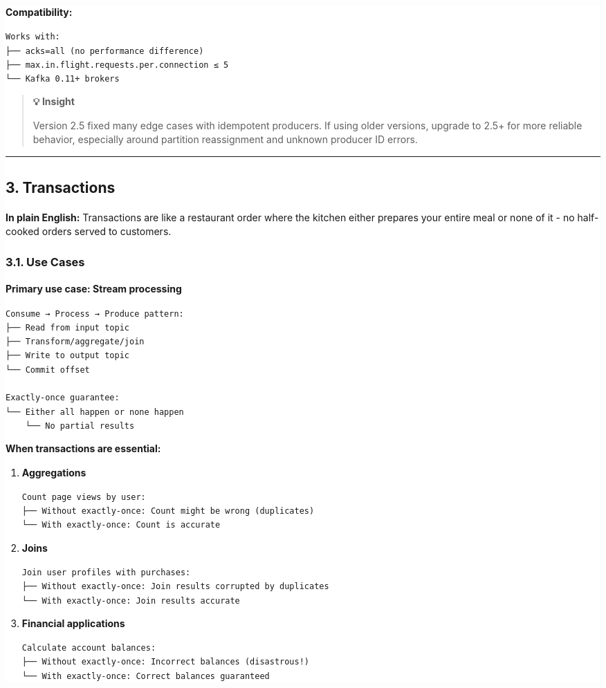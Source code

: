 **Compatibility:**
```
Works with:
├── acks=all (no performance difference)
├── max.in.flight.requests.per.connection ≤ 5
└── Kafka 0.11+ brokers
```

> **💡 Insight**
>
> Version 2.5 fixed many edge cases with idempotent producers. If using older versions, upgrade to 2.5+ for more reliable behavior, especially around partition reassignment and unknown producer ID errors.

---

## 3. Transactions

**In plain English:** Transactions are like a restaurant order where the kitchen either prepares your entire meal or none of it - no half-cooked orders served to customers.

### 3.1. Use Cases

**Primary use case: Stream processing**
```
Consume → Process → Produce pattern:
├── Read from input topic
├── Transform/aggregate/join
├── Write to output topic
└── Commit offset

Exactly-once guarantee:
└── Either all happen or none happen
    └── No partial results
```

**When transactions are essential:**

1. **Aggregations**
   ```
   Count page views by user:
   ├── Without exactly-once: Count might be wrong (duplicates)
   └── With exactly-once: Count is accurate
   ```

2. **Joins**
   ```
   Join user profiles with purchases:
   ├── Without exactly-once: Join results corrupted by duplicates
   └── With exactly-once: Join results accurate
   ```

3. **Financial applications**
   ```
   Calculate account balances:
   ├── Without exactly-once: Incorrect balances (disastrous!)
   └── With exactly-once: Correct balances guaranteed
   ```
